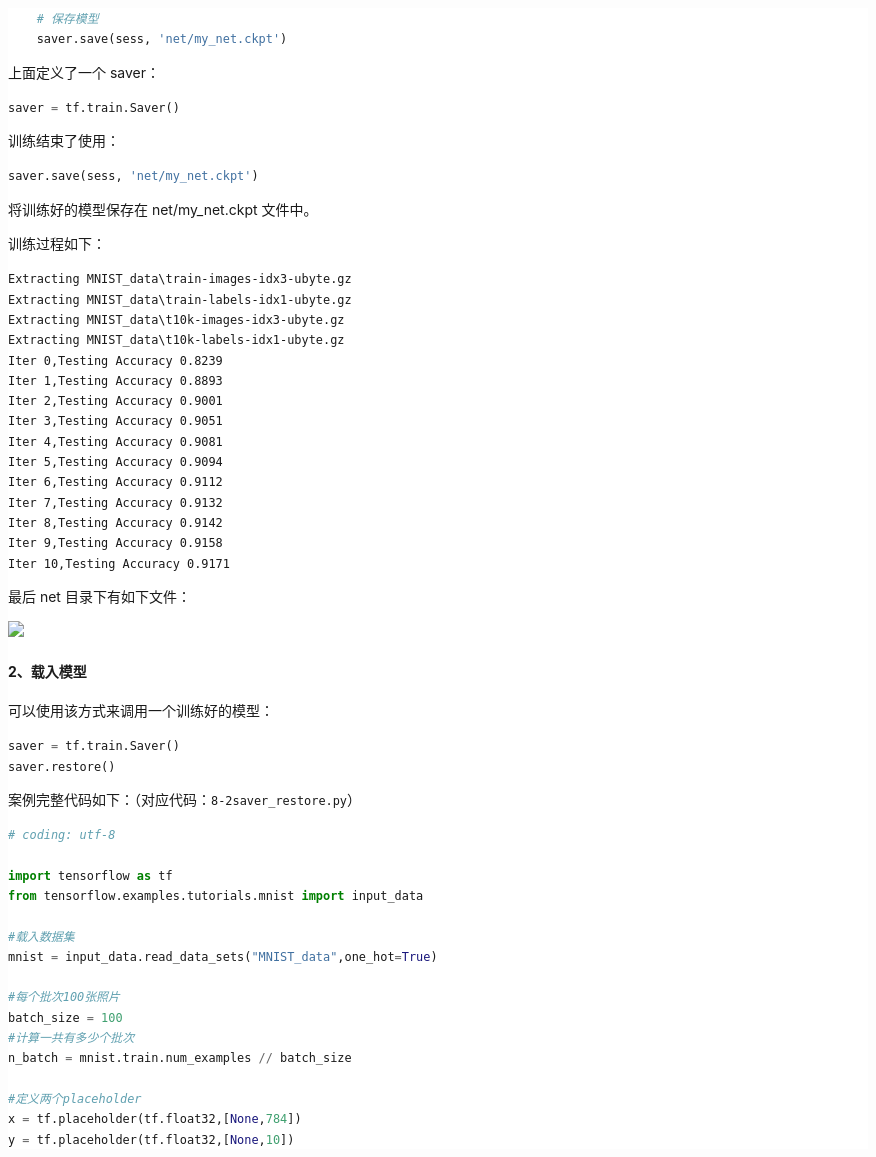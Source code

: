 ``` python
    # 保存模型
    saver.save(sess, 'net/my_net.ckpt')
```

上面定义了一个 saver：

``` python
saver = tf.train.Saver()
```

训练结束了使用：

``` python
saver.save(sess, 'net/my_net.ckpt')
```

将训练好的模型保存在 net/my_net.ckpt 文件中。

训练过程如下：

``` xml
Extracting MNIST_data\train-images-idx3-ubyte.gz
Extracting MNIST_data\train-labels-idx1-ubyte.gz
Extracting MNIST_data\t10k-images-idx3-ubyte.gz
Extracting MNIST_data\t10k-labels-idx1-ubyte.gz
Iter 0,Testing Accuracy 0.8239
Iter 1,Testing Accuracy 0.8893
Iter 2,Testing Accuracy 0.9001
Iter 3,Testing Accuracy 0.9051
Iter 4,Testing Accuracy 0.9081
Iter 5,Testing Accuracy 0.9094
Iter 6,Testing Accuracy 0.9112
Iter 7,Testing Accuracy 0.9132
Iter 8,Testing Accuracy 0.9142
Iter 9,Testing Accuracy 0.9158
Iter 10,Testing Accuracy 0.9171
```

最后 net 目录下有如下文件：

![](https://img-1256179949.cos.ap-shanghai.myqcloud.com/18-10-10-50408346.jpg)

#### 2、载入模型

可以使用该方式来调用一个训练好的模型：

``` python
saver = tf.train.Saver()
saver.restore()
```

案例完整代码如下：（对应代码：`8-2saver_restore.py`）

``` python
# coding: utf-8

import tensorflow as tf
from tensorflow.examples.tutorials.mnist import input_data

#载入数据集
mnist = input_data.read_data_sets("MNIST_data",one_hot=True)

#每个批次100张照片
batch_size = 100
#计算一共有多少个批次
n_batch = mnist.train.num_examples // batch_size

#定义两个placeholder
x = tf.placeholder(tf.float32,[None,784])
y = tf.placeholder(tf.float32,[None,10])
```